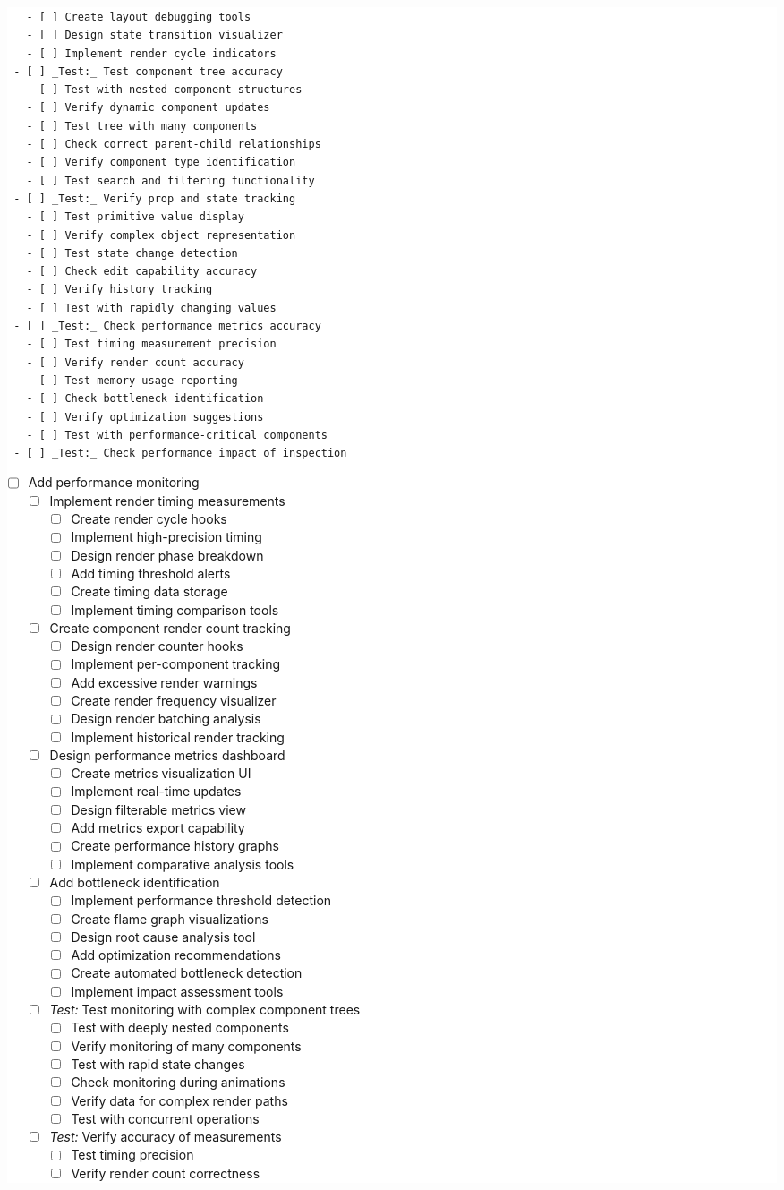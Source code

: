        - [ ] Create layout debugging tools
       - [ ] Design state transition visualizer
       - [ ] Implement render cycle indicators
     - [ ] _Test:_ Test component tree accuracy
       - [ ] Test with nested component structures
       - [ ] Verify dynamic component updates
       - [ ] Test tree with many components
       - [ ] Check correct parent-child relationships
       - [ ] Verify component type identification
       - [ ] Test search and filtering functionality
     - [ ] _Test:_ Verify prop and state tracking
       - [ ] Test primitive value display
       - [ ] Verify complex object representation
       - [ ] Test state change detection
       - [ ] Check edit capability accuracy
       - [ ] Verify history tracking
       - [ ] Test with rapidly changing values
     - [ ] _Test:_ Check performance metrics accuracy
       - [ ] Test timing measurement precision
       - [ ] Verify render count accuracy
       - [ ] Test memory usage reporting
       - [ ] Check bottleneck identification
       - [ ] Verify optimization suggestions
       - [ ] Test with performance-critical components
     - [ ] _Test:_ Check performance impact of inspection
   - [ ] Add performance monitoring
     - [ ] Implement render timing measurements
       - [ ] Create render cycle hooks
       - [ ] Implement high-precision timing
       - [ ] Design render phase breakdown
       - [ ] Add timing threshold alerts
       - [ ] Create timing data storage
       - [ ] Implement timing comparison tools
     - [ ] Create component render count tracking
       - [ ] Design render counter hooks
       - [ ] Implement per-component tracking
       - [ ] Add excessive render warnings
       - [ ] Create render frequency visualizer
       - [ ] Design render batching analysis
       - [ ] Implement historical render tracking
     - [ ] Design performance metrics dashboard
       - [ ] Create metrics visualization UI
       - [ ] Implement real-time updates
       - [ ] Design filterable metrics view
       - [ ] Add metrics export capability
       - [ ] Create performance history graphs
       - [ ] Implement comparative analysis tools
     - [ ] Add bottleneck identification
       - [ ] Implement performance threshold detection
       - [ ] Create flame graph visualizations
       - [ ] Design root cause analysis tool
       - [ ] Add optimization recommendations
       - [ ] Create automated bottleneck detection
       - [ ] Implement impact assessment tools
     - [ ] _Test:_ Test monitoring with complex component trees
       - [ ] Test with deeply nested components
       - [ ] Verify monitoring of many components
       - [ ] Test with rapid state changes
       - [ ] Check monitoring during animations
       - [ ] Verify data for complex render paths
       - [ ] Test with concurrent operations
     - [ ] _Test:_ Verify accuracy of measurements
       - [ ] Test timing precision
       - [ ] Verify render count correctness